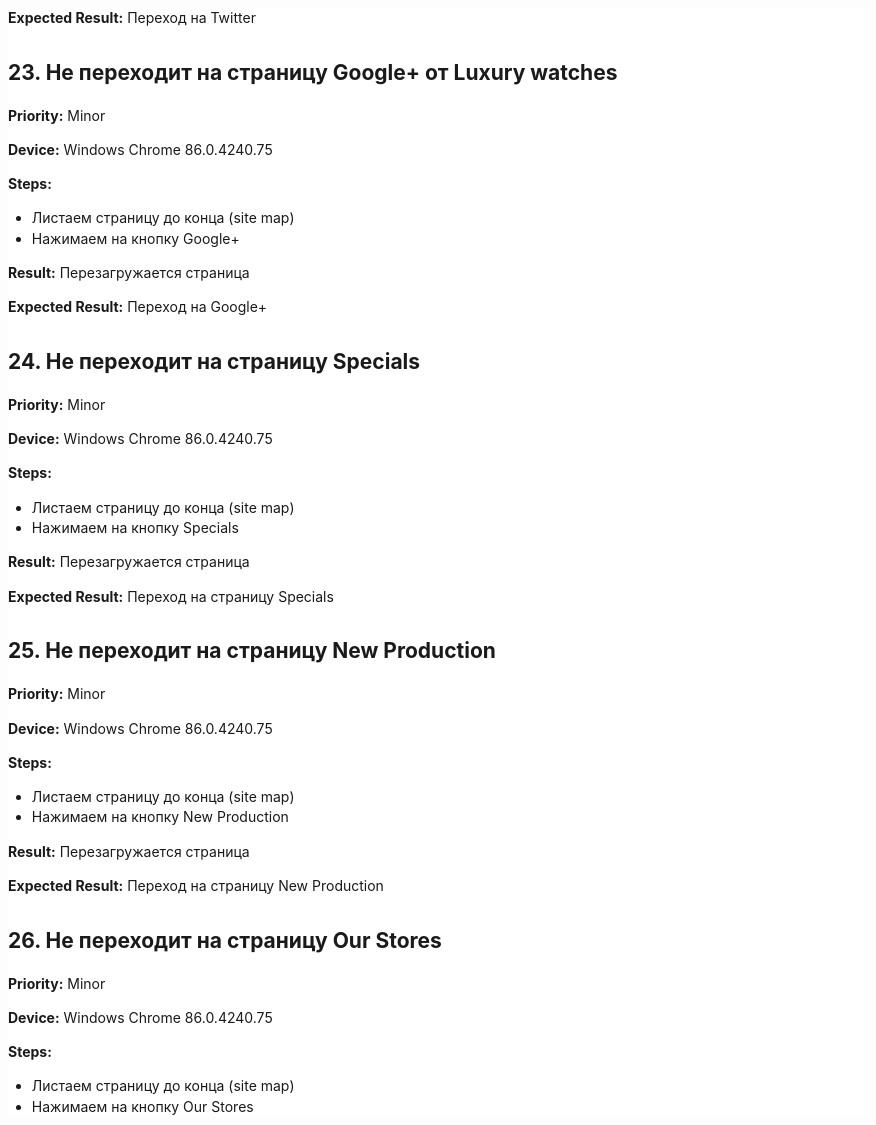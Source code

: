 **Expected Result:**
Переход на Twitter

## 23. Не переходит на страницу Google+ от Luxury watches
**Priority:** Minor

**Device:** Windows Chrome 86.0.4240.75

**Steps:**
- Листаем страницу до конца (site map)
- Нажимаем на кнопку Google+

**Result:**
Перезагружается страница

**Expected Result:**
Переход на Google+

## 24. Не переходит на страницу Specials
**Priority:** Minor

**Device:** Windows Chrome 86.0.4240.75

**Steps:**
- Листаем страницу до конца (site map)
- Нажимаем на кнопку Specials

**Result:**
Перезагружается страница

**Expected Result:**
Переход на страницу Specials

## 25. Не переходит на страницу New Production
**Priority:** Minor

**Device:** Windows Chrome 86.0.4240.75

**Steps:**
- Листаем страницу до конца (site map)
- Нажимаем на кнопку New Production

**Result:**
Перезагружается страница

**Expected Result:**
Переход на страницу New Production

## 26. Не переходит на страницу Our Stores
**Priority:** Minor

**Device:** Windows Chrome 86.0.4240.75

**Steps:**
- Листаем страницу до конца (site map)
- Нажимаем на кнопку Our Stores

